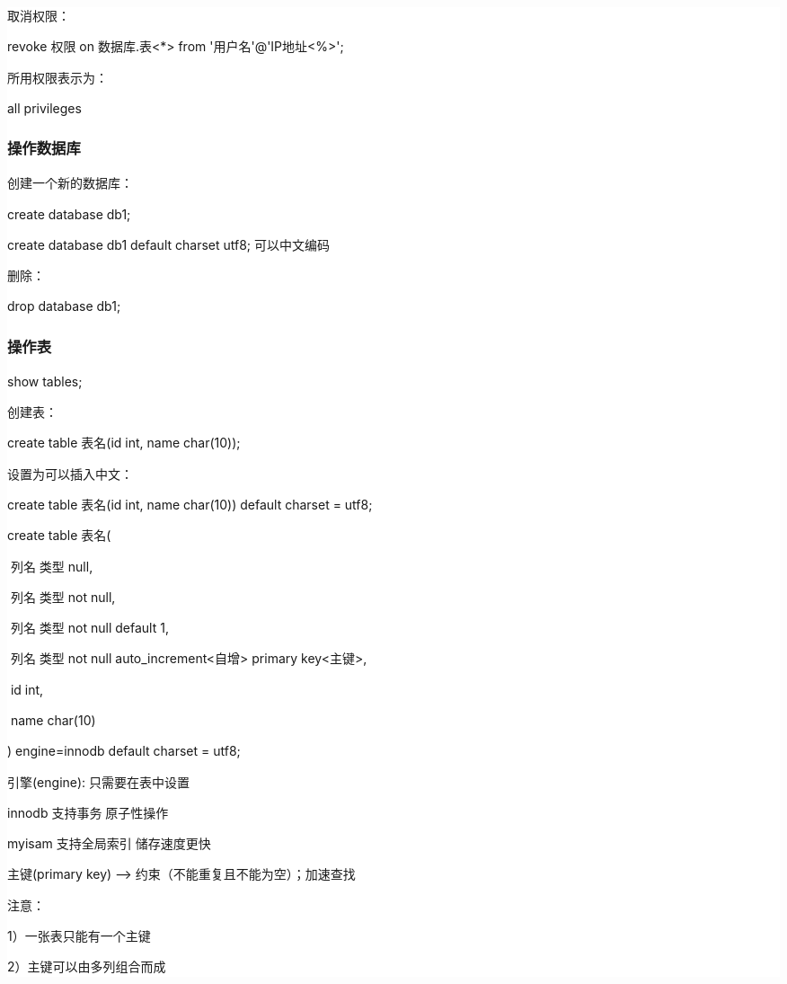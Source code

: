 取消权限：

revoke 权限 on 数据库.表<*> from '用户名'@'IP地址<%>';

所用权限表示为：

all privileges

### 操作数据库

创建一个新的数据库：

create database db1;

create database db1 default charset utf8;  可以中文编码

删除：

drop database db1;

### 操作表

show tables;

创建表：

create table 表名(id int, name char(10));



设置为可以插入中文：

create table 表名(id int, name char(10)) default charset = utf8;

create table 表名(

​	列名 类型 null,

​	列名 类型 not null,

​	列名 类型 not null default 1,

​	列名 类型 not null auto_increment<自增> primary key<主键>,

​	id int, 

​	name char(10)

) engine=innodb default charset = utf8;

引擎(engine): 只需要在表中设置

innodb 支持事务 原子性操作

myisam 支持全局索引 储存速度更快



主键(primary key) --> 约束（不能重复且不能为空）；加速查找

注意：

1）一张表只能有一个主键

2）主键可以由多列组合而成
